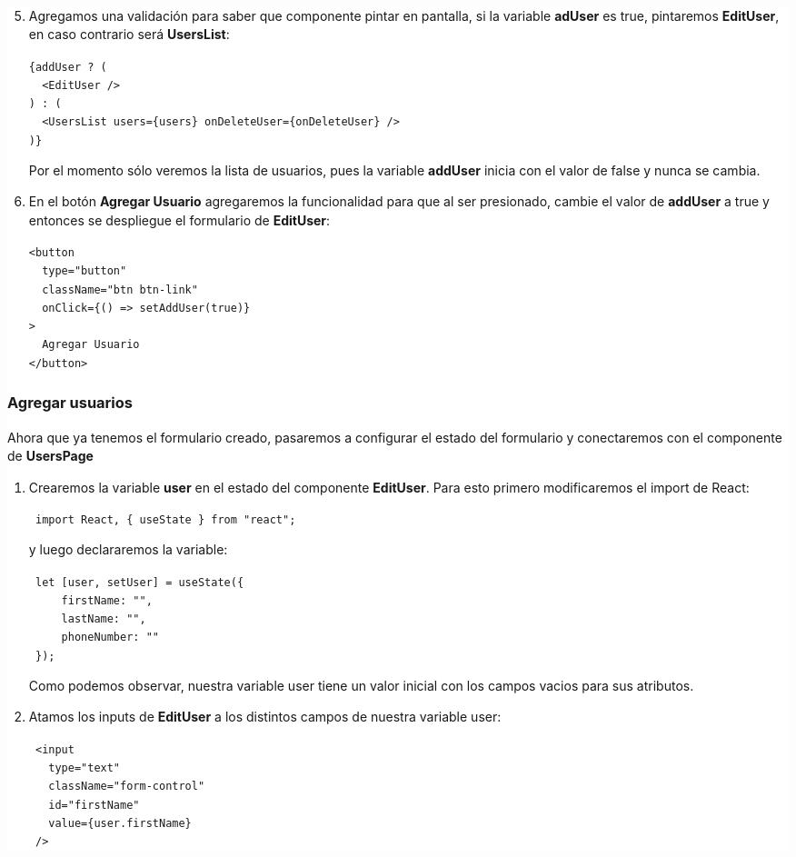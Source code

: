 5. Agregamos una validación para saber que componente pintar en pantalla, si la variable **adUser** es true, pintaremos **EditUser**, en caso contrario será **UsersList**:

   ```
   {addUser ? (
     <EditUser />
   ) : (
     <UsersList users={users} onDeleteUser={onDeleteUser} />
   )}
   ```

   Por el momento sólo veremos la lista de usuarios, pues la variable **addUser** inicia con el valor de false y nunca se cambia.

6. En el botón **Agregar Usuario** agregaremos la funcionalidad para que al ser presionado, cambie el valor de **addUser** a true y entonces se despliegue el formulario de **EditUser**:

   ```
   <button
     type="button"
     className="btn btn-link"
     onClick={() => setAddUser(true)}
   >
     Agregar Usuario
   </button>
   ```

### Agregar usuarios

Ahora que ya tenemos el formulario creado, pasaremos a configurar el estado del formulario y conectaremos con el componente de **UsersPage**

1. Crearemos la variable **user** en el estado del componente **EditUser**. Para esto primero modificaremos el import de React:

   ```
    import React, { useState } from "react";
   ```

   y luego declararemos la variable:

   ```
    let [user, setUser] = useState({
        firstName: "",
        lastName: "",
        phoneNumber: ""
    });
   ```

   Como podemos observar, nuestra variable user tiene un valor inicial con los campos vacios para sus atributos.

2. Atamos los inputs de **EditUser** a los distintos campos de nuestra variable user:

   ```
    <input
      type="text"
      className="form-control"
      id="firstName"
      value={user.firstName}
    />
   ```

